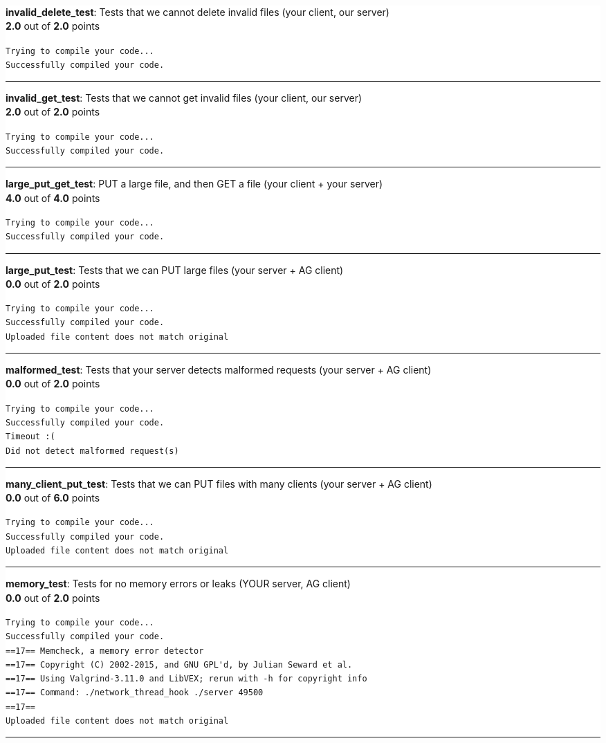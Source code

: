 **invalid_delete_test**: Tests that we cannot delete invalid files (your client, our server)  
**2.0** out of **2.0** points
```
Trying to compile your code...
Successfully compiled your code.
```
---

**invalid_get_test**: Tests that we cannot get invalid files (your client, our server)  
**2.0** out of **2.0** points
```
Trying to compile your code...
Successfully compiled your code.
```
---

**large_put_get_test**: PUT a large file, and then GET a file (your client + your server)  
**4.0** out of **4.0** points
```
Trying to compile your code...
Successfully compiled your code.
```
---

**large_put_test**: Tests that we can PUT large files (your server + AG client)  
**0.0** out of **2.0** points
```
Trying to compile your code...
Successfully compiled your code.
Uploaded file content does not match original
```
---

**malformed_test**: Tests that your server detects malformed requests (your server + AG client)  
**0.0** out of **2.0** points
```
Trying to compile your code...
Successfully compiled your code.
Timeout :(
Did not detect malformed request(s)
```
---

**many_client_put_test**: Tests that we can PUT files with many clients (your server + AG client)  
**0.0** out of **6.0** points
```
Trying to compile your code...
Successfully compiled your code.
Uploaded file content does not match original
```
---

**memory_test**: Tests for no memory errors or leaks (YOUR server, AG client)  
**0.0** out of **2.0** points
```
Trying to compile your code...
Successfully compiled your code.
==17== Memcheck, a memory error detector
==17== Copyright (C) 2002-2015, and GNU GPL'd, by Julian Seward et al.
==17== Using Valgrind-3.11.0 and LibVEX; rerun with -h for copyright info
==17== Command: ./network_thread_hook ./server 49500
==17== 
Uploaded file content does not match original
```
---
